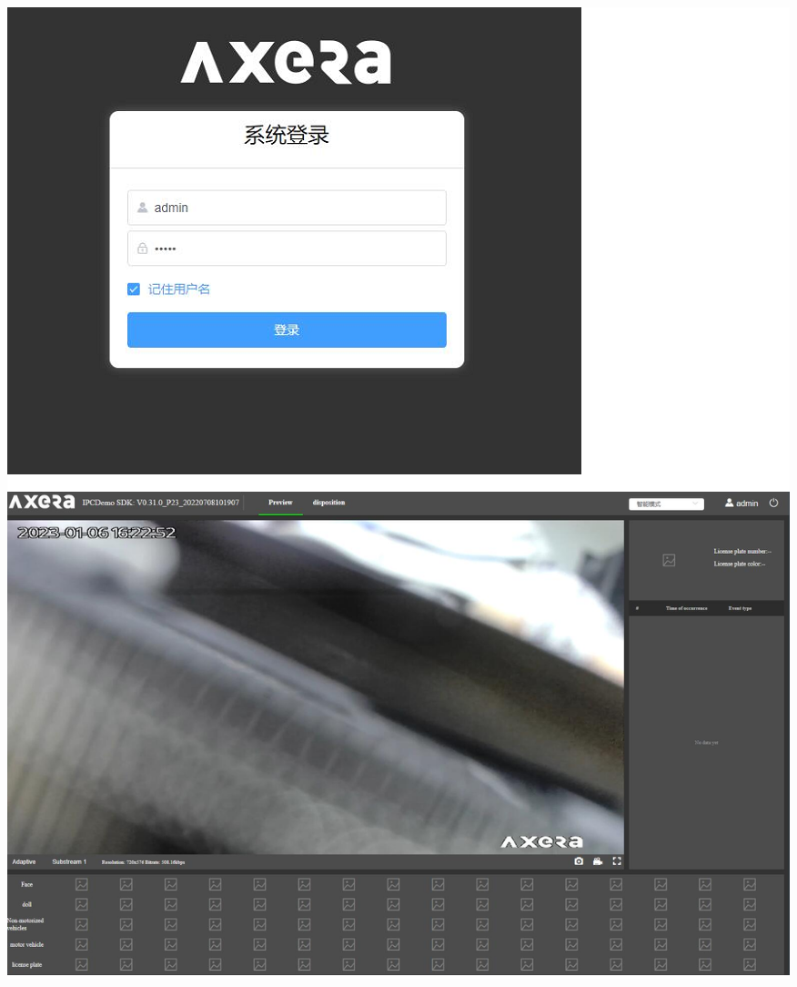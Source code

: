 ![ipc-admin](./../../../zh/maixIII/assets/ipc-admin.jpg)

![ipc_demo_translation](./assets/flash_system/ipc_demo_translation.jpg)
